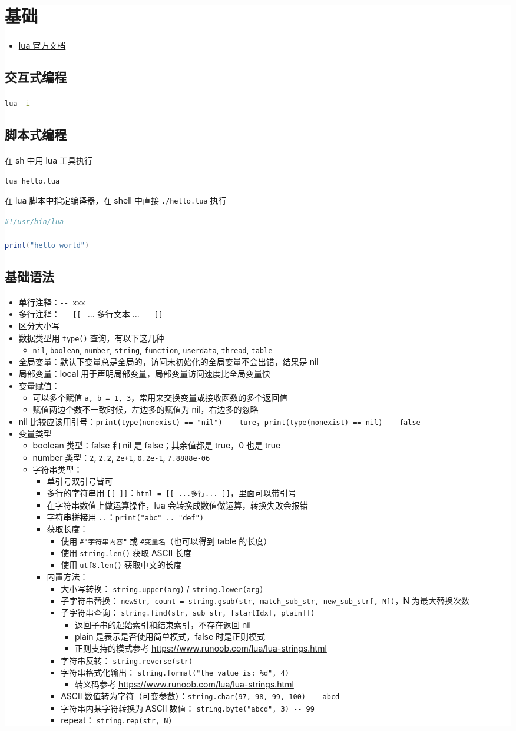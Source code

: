 # 基础

- [lua 官方文档](https://www.lua.org/pil/contents.html)

## 交互式编程

```sh
lua -i
```

## 脚本式编程

在 sh 中用 lua 工具执行

```sh
lua hello.lua
```

在 lua 脚本中指定编译器，在 shell 中直接 `./hello.lua` 执行

```lua
#!/usr/bin/lua

print("hello world")
```

## 基础语法

- 单行注释：`-- xxx`
- 多行注释：`-- [[ ` ... 多行文本 ... `-- ]]`
- 区分大小写
- 数据类型用 `type()` 查询，有以下这几种
    - `nil`, `boolean`, `number`, `string`, `function`, `userdata`, `thread`, `table`
- 全局变量：默认下变量总是全局的，访问未初始化的全局变量不会出错，结果是 nil
- 局部变量：local 用于声明局部变量，局部变量访问速度比全局变量快
- 变量赋值：
    - 可以多个赋值 `a, b = 1, 3`，常用来交换变量或接收函数的多个返回值
    - 赋值两边个数不一致时候，左边多的赋值为 nil，右边多的忽略
- nil 比较应该用引号：`print(type(nonexist) == "nil") -- ture`，`print(type(nonexist) == nil) -- false`
- 变量类型
    - boolean 类型：false 和 nil 是 false；其余值都是 true，0 也是 true
    - number 类型：`2`, `2.2`, `2e+1`, `0.2e-1`, `7.8888e-06`
    - 字符串类型：
        - 单引号双引号皆可
        - 多行的字符串用 `[[ ]]`：`html = [[ ...多行... ]]`，里面可以带引号
        - 在字符串数值上做运算操作，lua 会转换成数值做运算，转换失败会报错
        - 字符串拼接用 `..`：`print("abc" .. "def")`
        - 获取长度：
            - 使用 `#"字符串内容"` 或 `#变量名`（也可以得到 table 的长度）
            - 使用 `string.len()` 获取 ASCII 长度
            - 使用 `utf8.len()` 获取中文的长度
        - 内置方法：
            - 大小写转换： `string.upper(arg)` / `string.lower(arg)`
            - 子字符串替换： `newStr, count = string.gsub(str, match_sub_str, new_sub_str[, N])`，N 为最大替换次数
            - 子字符串查询： `string.find(str, sub_str, [startIdx[, plain]])`
                - 返回子串的起始索引和结束索引，不存在返回 nil
                - plain 是表示是否使用简单模式，false 时是正则模式
                - 正则支持的模式参考 https://www.runoob.com/lua/lua-strings.html
            - 字符串反转： `string.reverse(str)`
            - 字符串格式化输出： `string.format("the value is: %d", 4)`
                - 转义码参考 https://www.runoob.com/lua/lua-strings.html
            - ASCII 数值转为字符（可变参数）：`string.char(97, 98, 99, 100) -- abcd`
            - 字符串内某字符转换为  ASCII 数值： `string.byte("abcd", 3) -- 99`
            - repeat： `string.rep(str, N)`